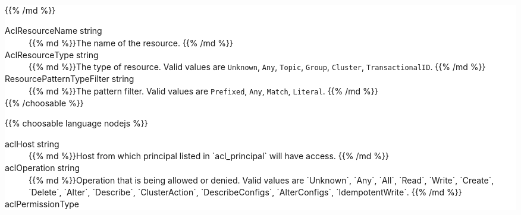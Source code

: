 {{% /md %}}</dd><dt class="property-optional"
            title="Optional">
        <span id="state_aclresourcename_go">
<a href="#state_aclresourcename_go" style="color: inherit; text-decoration: inherit;">Acl<wbr>Resource<wbr>Name</a>
</span>
        <span class="property-indicator"></span>
        <span class="property-type">string</span>
    </dt>
    <dd>{{% md %}}The name of the resource.
{{% /md %}}</dd><dt class="property-optional"
            title="Optional">
        <span id="state_aclresourcetype_go">
<a href="#state_aclresourcetype_go" style="color: inherit; text-decoration: inherit;">Acl<wbr>Resource<wbr>Type</a>
</span>
        <span class="property-indicator"></span>
        <span class="property-type">string</span>
    </dt>
    <dd>{{% md %}}The type of resource. Valid values are `Unknown`,
`Any`, `Topic`, `Group`, `Cluster`, `TransactionalID`.
{{% /md %}}</dd><dt class="property-optional"
            title="Optional">
        <span id="state_resourcepatterntypefilter_go">
<a href="#state_resourcepatterntypefilter_go" style="color: inherit; text-decoration: inherit;">Resource<wbr>Pattern<wbr>Type<wbr>Filter</a>
</span>
        <span class="property-indicator"></span>
        <span class="property-type">string</span>
    </dt>
    <dd>{{% md %}}The pattern filter. Valid values
are `Prefixed`, `Any`, `Match`, `Literal`.
{{% /md %}}</dd></dl>
{{% /choosable %}}

{{% choosable language nodejs %}}
<dl class="resources-properties"><dt class="property-optional"
            title="Optional">
        <span id="state_aclhost_nodejs">
<a href="#state_aclhost_nodejs" style="color: inherit; text-decoration: inherit;">acl<wbr>Host</a>
</span>
        <span class="property-indicator"></span>
        <span class="property-type">string</span>
    </dt>
    <dd>{{% md %}}Host from which principal listed in `acl_principal`
will have access.
{{% /md %}}</dd><dt class="property-optional"
            title="Optional">
        <span id="state_acloperation_nodejs">
<a href="#state_acloperation_nodejs" style="color: inherit; text-decoration: inherit;">acl<wbr>Operation</a>
</span>
        <span class="property-indicator"></span>
        <span class="property-type">string</span>
    </dt>
    <dd>{{% md %}}Operation that is being allowed or denied. Valid
values are `Unknown`, `Any`, `All`, `Read`, `Write`, `Create`, `Delete`, `Alter`,
`Describe`, `ClusterAction`, `DescribeConfigs`, `AlterConfigs`, `IdempotentWrite`.
{{% /md %}}</dd><dt class="property-optional"
            title="Optional">
        <span id="state_aclpermissiontype_nodejs">
<a href="#state_aclpermissiontype_nodejs" style="color: inherit; text-decoration: inherit;">acl<wbr>Permission<wbr>Type</a>
</span>
